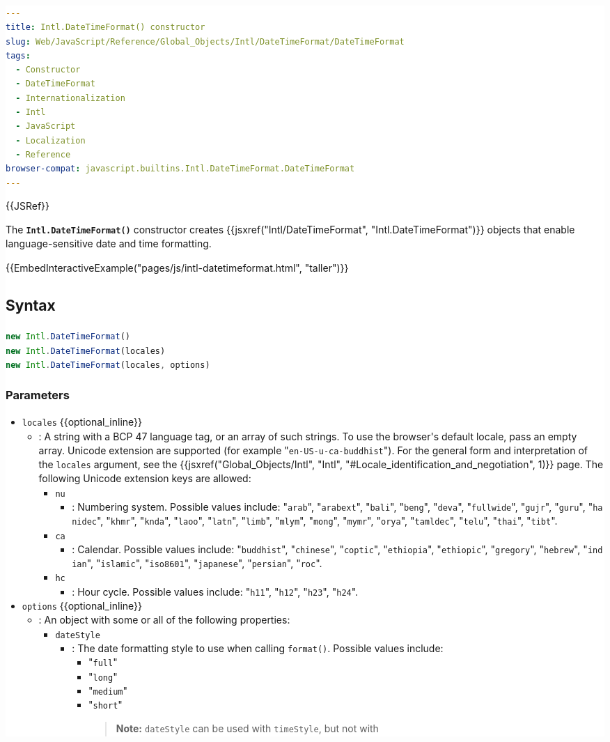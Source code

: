 ```yaml
---
title: Intl.DateTimeFormat() constructor
slug: Web/JavaScript/Reference/Global_Objects/Intl/DateTimeFormat/DateTimeFormat
tags:
  - Constructor
  - DateTimeFormat
  - Internationalization
  - Intl
  - JavaScript
  - Localization
  - Reference
browser-compat: javascript.builtins.Intl.DateTimeFormat.DateTimeFormat
---
```

{{JSRef}}

The **`Intl.DateTimeFormat()`** constructor creates
{{jsxref("Intl/DateTimeFormat", "Intl.DateTimeFormat")}}
objects that enable language-sensitive date and time formatting.

{{EmbedInteractiveExample("pages/js/intl-datetimeformat.html", "taller")}}



## Syntax

```js
new Intl.DateTimeFormat()
new Intl.DateTimeFormat(locales)
new Intl.DateTimeFormat(locales, options)
```

### Parameters

*   `locales` {{optional_inline}}
    *   : A string with a BCP 47 language tag, or an array of such strings. To use
        the browser's default locale, pass an empty array. Unicode extension are
        supported (for example "`en-US-u-ca-buddhist`"). For the general form and
        interpretation of the `locales` argument, see the
        {{jsxref("Global_Objects/Intl", "Intl",
			"#Locale_identification_and_negotiation", 1)}}
        page. The following Unicode extension keys are allowed:
        *   `nu`
            *   : Numbering system. Possible values include: "`arab`", "`arabext`",
                "`bali`", "`beng`", "`deva`", "`fullwide`", "`gujr`", "`guru`",
                "`hanidec`", "`khmr`", "`knda`", "`laoo`", "`latn`", "`limb`", "`mlym`",
                "`mong`", "`mymr`", "`orya`", "`tamldec`", "`telu`", "`thai`", "`tibt`".
        *   `ca`
            *   : Calendar. Possible values include: "`buddhist`", "`chinese`",
                "`coptic`", "`ethiopia`", "`ethiopic`", "`gregory`", "`hebrew`",
                "`indian`", "`islamic`", "`iso8601`", "`japanese`", "`persian`",
                "`roc`".
        *   `hc`
            *   : Hour cycle. Possible values include: "`h11`", "`h12`", "`h23`",
                "`h24`".
*   `options` {{optional_inline}}
    *   : An object with some or all of the following properties:
        *   `dateStyle`
            *   : The date formatting style to use when calling `format()`. Possible
                values include:
                *   "`full`"
                *   "`long`"
                *   "`medium`"
                *   "`short`"
                    > **Note:** `dateStyle` can be used with `timeStyle`, but not with